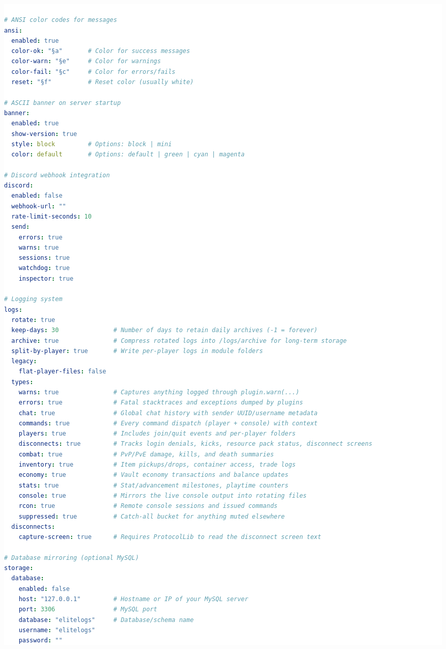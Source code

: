 ```yaml

# ANSI color codes for messages
ansi:
  enabled: true
  color-ok: "§a"       # Color for success messages
  color-warn: "§e"     # Color for warnings
  color-fail: "§c"     # Color for errors/fails
  reset: "§f"          # Reset color (usually white)

# ASCII banner on server startup
banner:
  enabled: true
  show-version: true
  style: block         # Options: block | mini
  color: default       # Options: default | green | cyan | magenta

# Discord webhook integration
discord:
  enabled: false
  webhook-url: ""
  rate-limit-seconds: 10
  send:
    errors: true
    warns: true
    sessions: true
    watchdog: true
    inspector: true

# Logging system
logs:
  rotate: true
  keep-days: 30               # Number of days to retain daily archives (-1 = forever)
  archive: true               # Compress rotated logs into /logs/archive for long-term storage
  split-by-player: true       # Write per-player logs in module folders
  legacy:
    flat-player-files: false
  types:
    warns: true               # Captures anything logged through plugin.warn(...)
    errors: true              # Fatal stacktraces and exceptions dumped by plugins
    chat: true                # Global chat history with sender UUID/username metadata
    commands: true            # Every command dispatch (player + console) with context
    players: true             # Includes join/quit events and per-player folders
    disconnects: true         # Tracks login denials, kicks, resource pack status, disconnect screens
    combat: true              # PvP/PvE damage, kills, and death summaries
    inventory: true           # Item pickups/drops, container access, trade logs
    economy: true             # Vault economy transactions and balance updates
    stats: true               # Stat/advancement milestones, playtime counters
    console: true             # Mirrors the live console output into rotating files
    rcon: true                # Remote console sessions and issued commands
    suppressed: true          # Catch-all bucket for anything muted elsewhere
  disconnects:
    capture-screen: true      # Requires ProtocolLib to read the disconnect screen text

# Database mirroring (optional MySQL)
storage:
  database:
    enabled: false
    host: "127.0.0.1"         # Hostname or IP of your MySQL server
    port: 3306                # MySQL port
    database: "elitelogs"     # Database/schema name
    username: "elitelogs"
    password: ""
```
